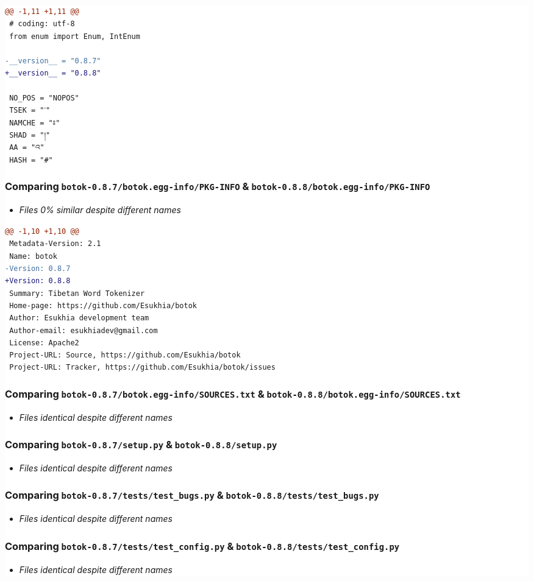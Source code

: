 ```diff
@@ -1,11 +1,11 @@
 # coding: utf-8
 from enum import Enum, IntEnum
 
-__version__ = "0.8.7"
+__version__ = "0.8.8"
 
 NO_POS = "NOPOS"
 TSEK = "་"
 NAMCHE = "ཿ"
 SHAD = "།"
 AA = "འ"
 HASH = "#"
```

### Comparing `botok-0.8.7/botok.egg-info/PKG-INFO` & `botok-0.8.8/botok.egg-info/PKG-INFO`

 * *Files 0% similar despite different names*

```diff
@@ -1,10 +1,10 @@
 Metadata-Version: 2.1
 Name: botok
-Version: 0.8.7
+Version: 0.8.8
 Summary: Tibetan Word Tokenizer
 Home-page: https://github.com/Esukhia/botok
 Author: Esukhia development team
 Author-email: esukhiadev@gmail.com
 License: Apache2
 Project-URL: Source, https://github.com/Esukhia/botok
 Project-URL: Tracker, https://github.com/Esukhia/botok/issues
```

### Comparing `botok-0.8.7/botok.egg-info/SOURCES.txt` & `botok-0.8.8/botok.egg-info/SOURCES.txt`

 * *Files identical despite different names*

### Comparing `botok-0.8.7/setup.py` & `botok-0.8.8/setup.py`

 * *Files identical despite different names*

### Comparing `botok-0.8.7/tests/test_bugs.py` & `botok-0.8.8/tests/test_bugs.py`

 * *Files identical despite different names*

### Comparing `botok-0.8.7/tests/test_config.py` & `botok-0.8.8/tests/test_config.py`

 * *Files identical despite different names*

